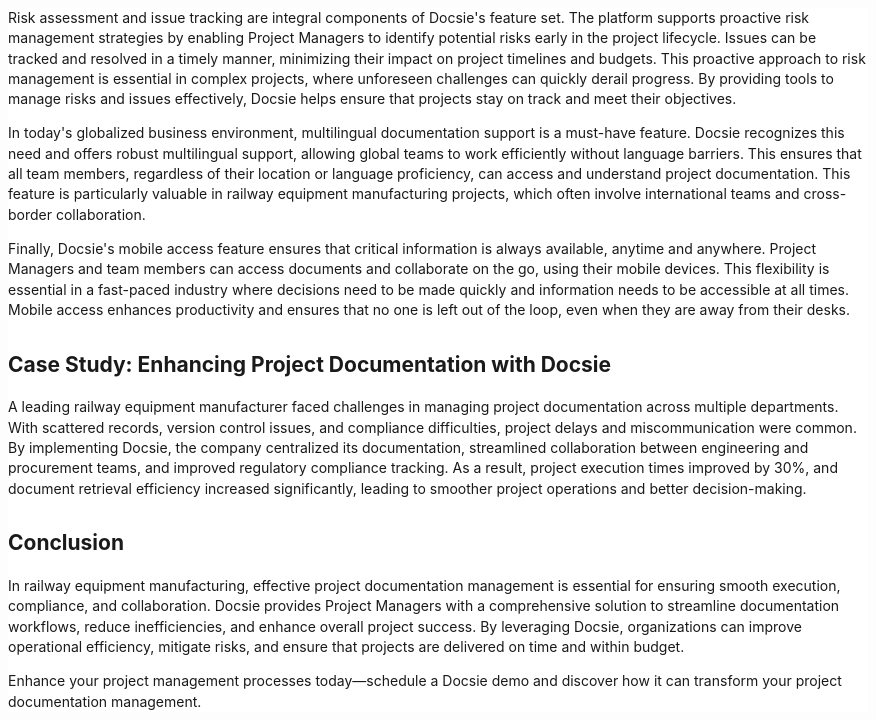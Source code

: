 Risk assessment and issue tracking are integral components of Docsie's feature set. The platform supports proactive risk management strategies by enabling Project Managers to identify potential risks early in the project lifecycle. Issues can be tracked and resolved in a timely manner, minimizing their impact on project timelines and budgets. This proactive approach to risk management is essential in complex projects, where unforeseen challenges can quickly derail progress. By providing tools to manage risks and issues effectively, Docsie helps ensure that projects stay on track and meet their objectives.

In today's globalized business environment, multilingual documentation support is a must-have feature. Docsie recognizes this need and offers robust multilingual support, allowing global teams to work efficiently without language barriers. This ensures that all team members, regardless of their location or language proficiency, can access and understand project documentation. This feature is particularly valuable in railway equipment manufacturing projects, which often involve international teams and cross-border collaboration.

Finally, Docsie's mobile access feature ensures that critical information is always available, anytime and anywhere. Project Managers and team members can access documents and collaborate on the go, using their mobile devices. This flexibility is essential in a fast-paced industry where decisions need to be made quickly and information needs to be accessible at all times. Mobile access enhances productivity and ensures that no one is left out of the loop, even when they are away from their desks.

## Case Study: Enhancing Project Documentation with Docsie

A leading railway equipment manufacturer faced challenges in managing project documentation across multiple departments. With scattered records, version control issues, and compliance difficulties, project delays and miscommunication were common. By implementing Docsie, the company centralized its documentation, streamlined collaboration between engineering and procurement teams, and improved regulatory compliance tracking. As a result, project execution times improved by 30%, and document retrieval efficiency increased significantly, leading to smoother project operations and better decision-making.

## Conclusion

In railway equipment manufacturing, effective project documentation management is essential for ensuring smooth execution, compliance, and collaboration. Docsie provides Project Managers with a comprehensive solution to streamline documentation workflows, reduce inefficiencies, and enhance overall project success. By leveraging Docsie, organizations can improve operational efficiency, mitigate risks, and ensure that projects are delivered on time and within budget.

Enhance your project management processes today—schedule a Docsie demo and discover how it can transform your project documentation management.
